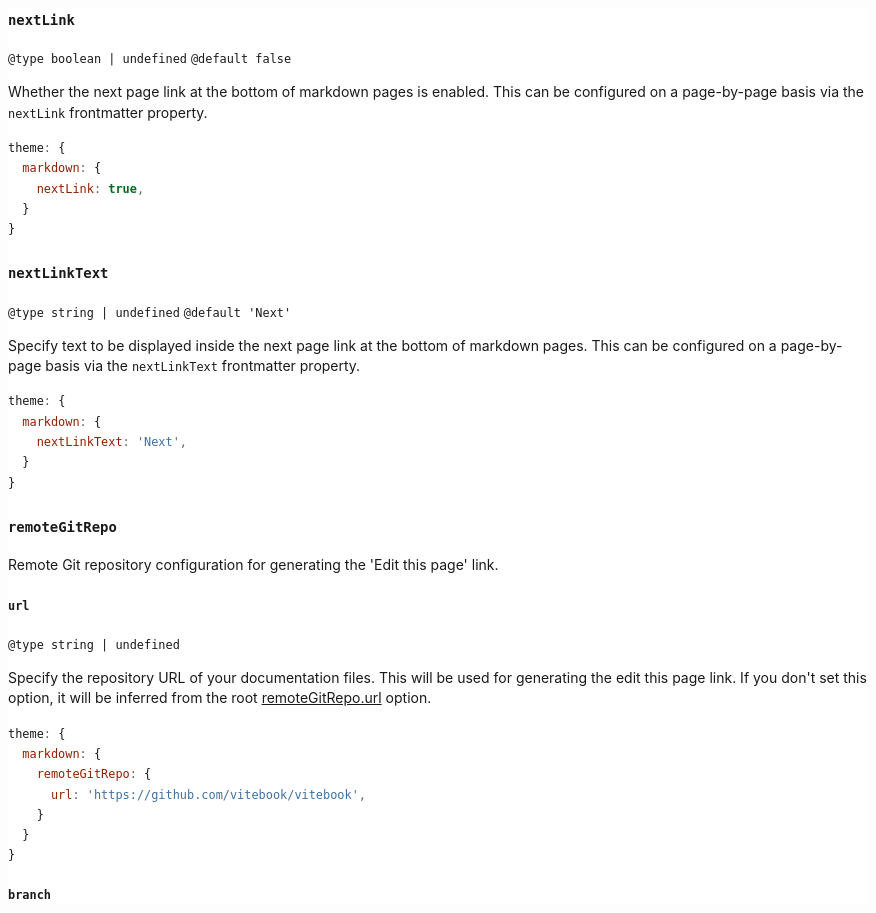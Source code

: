### `nextLink`

`@type boolean | undefined`
`@default false`

Whether the next page link at the bottom of markdown pages is enabled. This can be configured on
a page-by-page basis via the `nextLink` frontmatter property.

```js
theme: {
  markdown: {
    nextLink: true,
  }
}
```

### `nextLinkText`

`@type string | undefined`
`@default 'Next'`

Specify text to be displayed inside the next page link at the bottom of markdown pages. This can
be configured on a page-by-page basis via the `nextLinkText` frontmatter property.

```js
theme: {
  markdown: {
    nextLinkText: 'Next',
  }
}
```

### `remoteGitRepo`

Remote Git repository configuration for generating the 'Edit this page' link.

#### `url`

`@type string | undefined`

Specify the repository URL of your documentation files. This will be used for
generating the edit this page link. If you don't set this option, it will be
inferred from the root [remoteGitRepo.url](#url) option.

```js
theme: {
  markdown: {
    remoteGitRepo: {
      url: 'https://github.com/vitebook/vitebook',
    }
  }
}
```

#### `branch`
